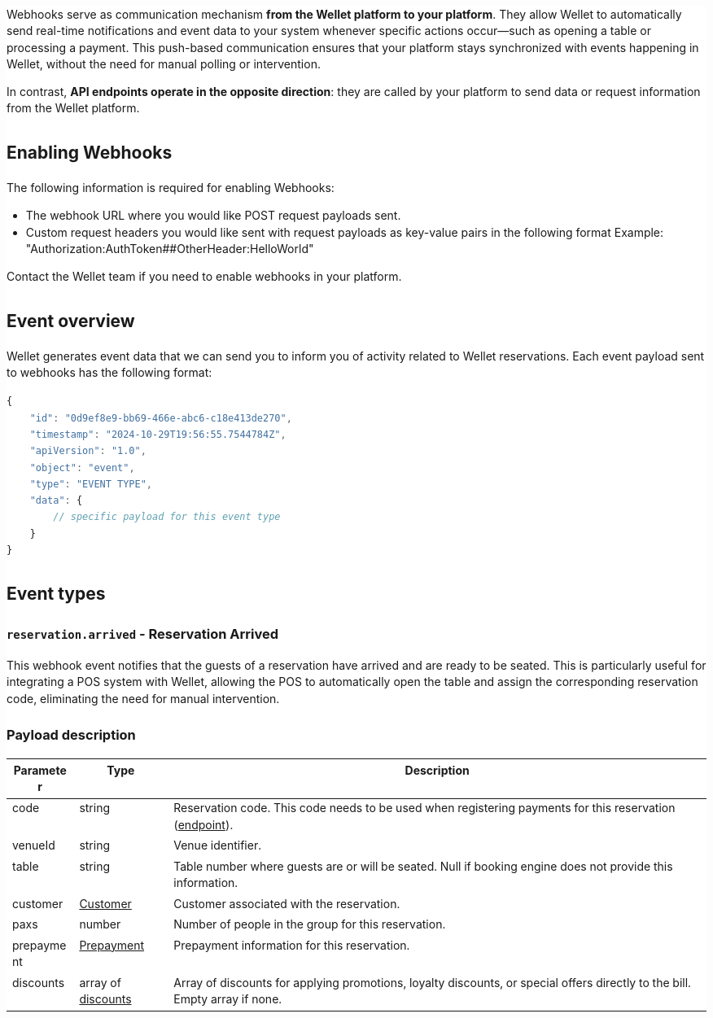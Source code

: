 Webhooks serve as communication mechanism **from the Wellet platform to your platform**. They allow Wellet to automatically send real-time notifications and event data to your system whenever specific actions occur—such as opening a table or processing a payment. This push-based communication ensures that your platform stays synchronized with events happening in Wellet, without the need for manual polling or intervention.

In contrast, **API endpoints operate in the opposite direction**: they are called by your platform to send data or request information from the Wellet platform.

## Enabling Webhooks

The following information is required for enabling Webhooks:

* The webhook URL where you would like POST request payloads sent.
* Custom request headers you would like sent with request payloads as key-value pairs in the following format
Example: "Authorization:AuthToken##OtherHeader:HelloWorld"

Contact the Wellet team if you need to enable webhooks in your platform.

## Event overview
Wellet generates event data that we can send you to inform you of activity related to Wellet reservations. Each event payload sent to webhooks has the following format:

```javascript
{
    "id": "0d9ef8e9-bb69-466e-abc6-c18e413de270",
    "timestamp": "2024-10-29T19:56:55.7544784Z",
    "apiVersion": "1.0",
    "object": "event",
    "type": "EVENT TYPE",
    "data": {
        // specific payload for this event type
    } 
}
```

## Event types

### `reservation.arrived` - Reservation Arrived
This webhook event notifies that the guests of a reservation have arrived and are ready to be seated. This is particularly useful for integrating a POS system with Wellet, allowing the POS to automatically open the table and assign the corresponding reservation code, eliminating the need for manual intervention.

### Payload description
| Parameter | Type    | Description                                            |
|-----------|---------|--------------------------------------------------------|
| code      | string  | Reservation code. This code needs to be used when registering payments for this reservation ([endpoint](#register-a-payment-for-a-reservation)). |
| venueId     | string  | Venue identifier. |
| table     | string  | Table number where guests are or will be seated. Null if booking engine does not provide this information. |
| customer | [Customer](/Customer.md) | Customer associated with the reservation. |
| paxs | number | Number of people in the group for this reservation. |
| prepayment | [Prepayment](./Prepayment.md)  | Prepayment information for this reservation. |
| discounts  | array of [discounts](./Discount.md) | Array of discounts for applying promotions, loyalty discounts, or special offers directly to the bill. Empty array if none. |
